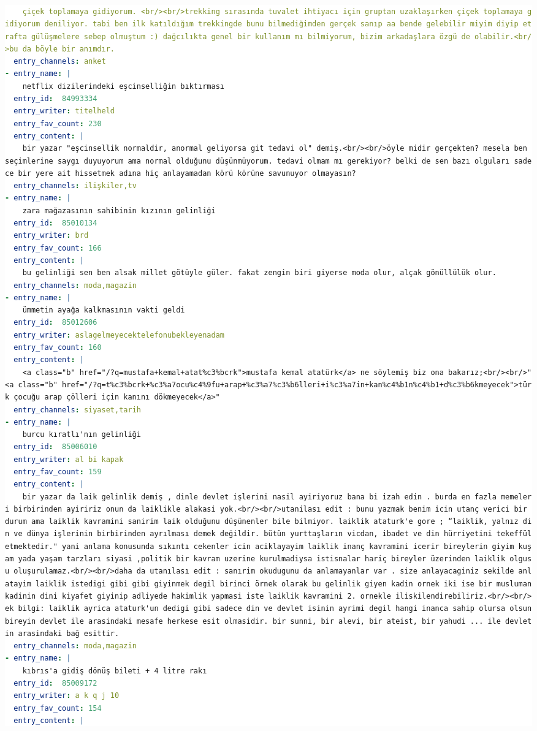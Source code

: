 ```yaml
    çiçek toplamaya gidiyorum. <br/><br/>trekking sırasında tuvalet ihtiyacı için gruptan uzaklaşırken çiçek toplamaya gidiyorum deniliyor. tabi ben ilk katıldığım trekkingde bunu bilmediğimden gerçek sanıp aa bende gelebilir miyim diyip etrafta gülüşmelere sebep olmuştum :) dağcılıkta genel bir kullanım mı bilmiyorum, bizim arkadaşlara özgü de olabilir.<br/>bu da böyle bir anımdır.
  entry_channels: anket
- entry_name: |
    netflix dizilerindeki eşcinselliğin bıktırması
  entry_id:  84993334
  entry_writer: titelheld
  entry_fav_count: 230
  entry_content: |
    bir yazar "eşcinsellik normaldir, anormal geliyorsa git tedavi ol" demiş.<br/><br/>öyle midir gerçekten? mesela ben seçimlerine saygı duyuyorum ama normal olduğunu düşünmüyorum. tedavi olmam mı gerekiyor? belki de sen bazı olguları sadece bir yere ait hissetmek adına hiç anlayamadan körü körüne savunuyor olmayasın?
  entry_channels: ilişkiler,tv
- entry_name: |
    zara mağazasının sahibinin kızının gelinliği
  entry_id:  85010134
  entry_writer: brd
  entry_fav_count: 166
  entry_content: |
    bu gelinliği sen ben alsak millet götüyle güler. fakat zengin biri giyerse moda olur, alçak gönüllülük olur.
  entry_channels: moda,magazin
- entry_name: |
    ümmetin ayağa kalkmasının vakti geldi
  entry_id:  85012606
  entry_writer: aslagelmeyecektelefonubekleyenadam
  entry_fav_count: 160
  entry_content: |
    <a class="b" href="/?q=mustafa+kemal+atat%c3%bcrk">mustafa kemal atatürk</a> ne söylemiş biz ona bakarız;<br/><br/>"<a class="b" href="/?q=t%c3%bcrk+%c3%a7ocu%c4%9fu+arap+%c3%a7%c3%b6lleri+i%c3%a7in+kan%c4%b1n%c4%b1+d%c3%b6kmeyecek">türk çocuğu arap çölleri için kanını dökmeyecek</a>"
  entry_channels: siyaset,tarih
- entry_name: |
    burcu kıratlı'nın gelinliği
  entry_id:  85006010
  entry_writer: al bi kapak
  entry_fav_count: 159
  entry_content: |
    bir yazar da laik gelinlik demiş , dinle devlet işlerini nasil ayiriyoruz bana bi izah edin . burda en fazla memeleri birbirinden ayiririz onun da laiklikle alakasi yok.<br/><br/>utanilası edit : bunu yazmak benim icin utanç verici bir durum ama laiklik kavramini sanirim laik olduğunu düşünenler bile bilmiyor. laiklik ataturk'e gore ; “laiklik, yalnız din ve dünya işlerinin birbirinden ayrılması demek değildir. bütün yurttaşların vicdan, ibadet ve din hürriyetini tekeffül etmektedir." yani anlama konusunda sıkıntı cekenler icin aciklayayim laiklik inanç kavramini icerir bireylerin giyim kuşam yada yaşam tarzları siyasi ,politik bir kavram uzerine kurulmadiysa istisnalar hariç bireyler üzerinden laiklik olgusu oluşurulamaz.<br/><br/>daha da utanılası edit : sanırim okudugunu da anlamayanlar var . size anlayacaginiz sekilde anlatayim laiklik istedigi gibi gibi giyinmek degil birinci örnek olarak bu gelinlik giyen kadin ornek iki ise bir musluman kadinin dini kiyafet giyinip adliyede hakimlik yapmasi iste laiklik kavramini 2. ornekle iliskilendirebiliriz.<br/><br/>ek bilgi: laiklik ayrica ataturk'un dedigi gibi sadece din ve devlet isinin ayrimi degil hangi inanca sahip olursa olsun bireyin devlet ile arasindaki mesafe herkese esit olmasidir. bir sunni, bir alevi, bir ateist, bir yahudi ... ile devletin arasindaki bağ esittir.
  entry_channels: moda,magazin
- entry_name: |
    kıbrıs'a gidiş dönüş bileti + 4 litre rakı
  entry_id:  85009172
  entry_writer: a k q j 10
  entry_fav_count: 154
  entry_content: |
```